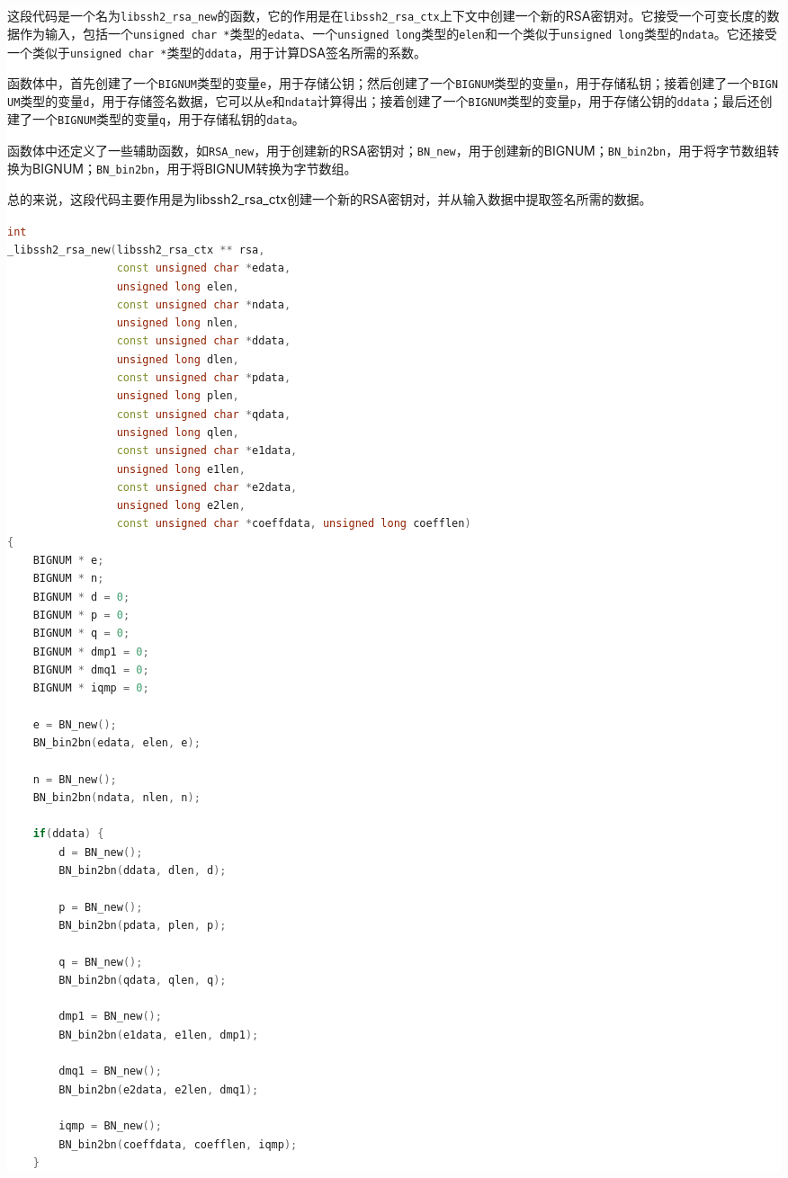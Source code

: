 这段代码是一个名为`libssh2_rsa_new`的函数，它的作用是在`libssh2_rsa_ctx`上下文中创建一个新的RSA密钥对。它接受一个可变长度的数据作为输入，包括一个`unsigned char *`类型的`edata`、一个`unsigned long`类型的`elen`和一个类似于`unsigned long`类型的`ndata`。它还接受一个类似于`unsigned char *`类型的`ddata`，用于计算DSA签名所需的系数。

函数体中，首先创建了一个`BIGNUM`类型的变量`e`，用于存储公钥；然后创建了一个`BIGNUM`类型的变量`n`，用于存储私钥；接着创建了一个`BIGNUM`类型的变量`d`，用于存储签名数据，它可以从`e`和`ndata`计算得出；接着创建了一个`BIGNUM`类型的变量`p`，用于存储公钥的`ddata`；最后还创建了一个`BIGNUM`类型的变量`q`，用于存储私钥的`data`。

函数体中还定义了一些辅助函数，如`RSA_new`，用于创建新的RSA密钥对；`BN_new`，用于创建新的BIGNUM；`BN_bin2bn`，用于将字节数组转换为BIGNUM；`BN_bin2bn`，用于将BIGNUM转换为字节数组。

总的来说，这段代码主要作用是为libssh2_rsa_ctx创建一个新的RSA密钥对，并从输入数据中提取签名所需的数据。


```cpp
int
_libssh2_rsa_new(libssh2_rsa_ctx ** rsa,
                 const unsigned char *edata,
                 unsigned long elen,
                 const unsigned char *ndata,
                 unsigned long nlen,
                 const unsigned char *ddata,
                 unsigned long dlen,
                 const unsigned char *pdata,
                 unsigned long plen,
                 const unsigned char *qdata,
                 unsigned long qlen,
                 const unsigned char *e1data,
                 unsigned long e1len,
                 const unsigned char *e2data,
                 unsigned long e2len,
                 const unsigned char *coeffdata, unsigned long coefflen)
{
    BIGNUM * e;
    BIGNUM * n;
    BIGNUM * d = 0;
    BIGNUM * p = 0;
    BIGNUM * q = 0;
    BIGNUM * dmp1 = 0;
    BIGNUM * dmq1 = 0;
    BIGNUM * iqmp = 0;

    e = BN_new();
    BN_bin2bn(edata, elen, e);

    n = BN_new();
    BN_bin2bn(ndata, nlen, n);

    if(ddata) {
        d = BN_new();
        BN_bin2bn(ddata, dlen, d);

        p = BN_new();
        BN_bin2bn(pdata, plen, p);

        q = BN_new();
        BN_bin2bn(qdata, qlen, q);

        dmp1 = BN_new();
        BN_bin2bn(e1data, e1len, dmp1);

        dmq1 = BN_new();
        BN_bin2bn(e2data, e2len, dmq1);

        iqmp = BN_new();
        BN_bin2bn(coeffdata, coefflen, iqmp);
    }
```